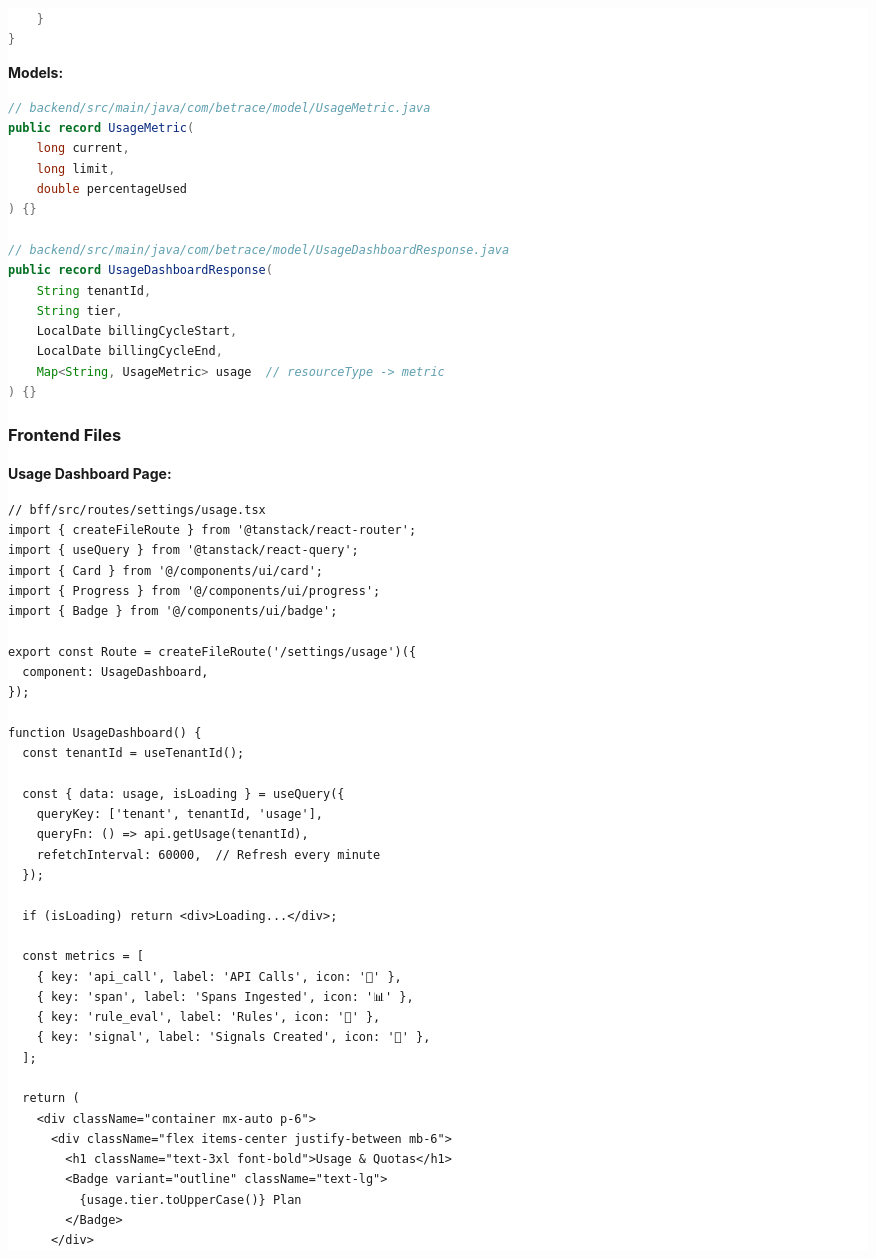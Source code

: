 ```java
    }
}
```

**Models:**
```java
// backend/src/main/java/com/betrace/model/UsageMetric.java
public record UsageMetric(
    long current,
    long limit,
    double percentageUsed
) {}

// backend/src/main/java/com/betrace/model/UsageDashboardResponse.java
public record UsageDashboardResponse(
    String tenantId,
    String tier,
    LocalDate billingCycleStart,
    LocalDate billingCycleEnd,
    Map<String, UsageMetric> usage  // resourceType -> metric
) {}
```

### Frontend Files

**Usage Dashboard Page:**
```tsx
// bff/src/routes/settings/usage.tsx
import { createFileRoute } from '@tanstack/react-router';
import { useQuery } from '@tanstack/react-query';
import { Card } from '@/components/ui/card';
import { Progress } from '@/components/ui/progress';
import { Badge } from '@/components/ui/badge';

export const Route = createFileRoute('/settings/usage')({
  component: UsageDashboard,
});

function UsageDashboard() {
  const tenantId = useTenantId();

  const { data: usage, isLoading } = useQuery({
    queryKey: ['tenant', tenantId, 'usage'],
    queryFn: () => api.getUsage(tenantId),
    refetchInterval: 60000,  // Refresh every minute
  });

  if (isLoading) return <div>Loading...</div>;

  const metrics = [
    { key: 'api_call', label: 'API Calls', icon: '🔌' },
    { key: 'span', label: 'Spans Ingested', icon: '📊' },
    { key: 'rule_eval', label: 'Rules', icon: '📏' },
    { key: 'signal', label: 'Signals Created', icon: '🚨' },
  ];

  return (
    <div className="container mx-auto p-6">
      <div className="flex items-center justify-between mb-6">
        <h1 className="text-3xl font-bold">Usage & Quotas</h1>
        <Badge variant="outline" className="text-lg">
          {usage.tier.toUpperCase()} Plan
        </Badge>
      </div>
```